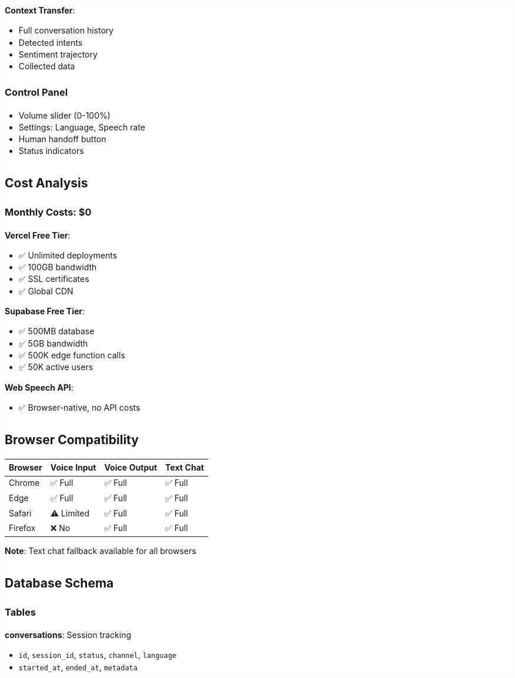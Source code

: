 **Context Transfer**:
- Full conversation history
- Detected intents
- Sentiment trajectory
- Collected data

### Control Panel
- Volume slider (0-100%)
- Settings: Language, Speech rate
- Human handoff button
- Status indicators

## Cost Analysis

### Monthly Costs: $0

**Vercel Free Tier**:
- ✅ Unlimited deployments
- ✅ 100GB bandwidth
- ✅ SSL certificates
- ✅ Global CDN

**Supabase Free Tier**:
- ✅ 500MB database
- ✅ 5GB bandwidth
- ✅ 500K edge function calls
- ✅ 50K active users

**Web Speech API**:
- ✅ Browser-native, no API costs

## Browser Compatibility

| Browser | Voice Input | Voice Output | Text Chat |
|---------|-------------|--------------|-----------|
| Chrome | ✅ Full | ✅ Full | ✅ Full |
| Edge | ✅ Full | ✅ Full | ✅ Full |
| Safari | ⚠️ Limited | ✅ Full | ✅ Full |
| Firefox | ❌ No | ✅ Full | ✅ Full |

**Note**: Text chat fallback available for all browsers

## Database Schema

### Tables

**conversations**: Session tracking
- `id`, `session_id`, `status`, `channel`, `language`
- `started_at`, `ended_at`, `metadata`
